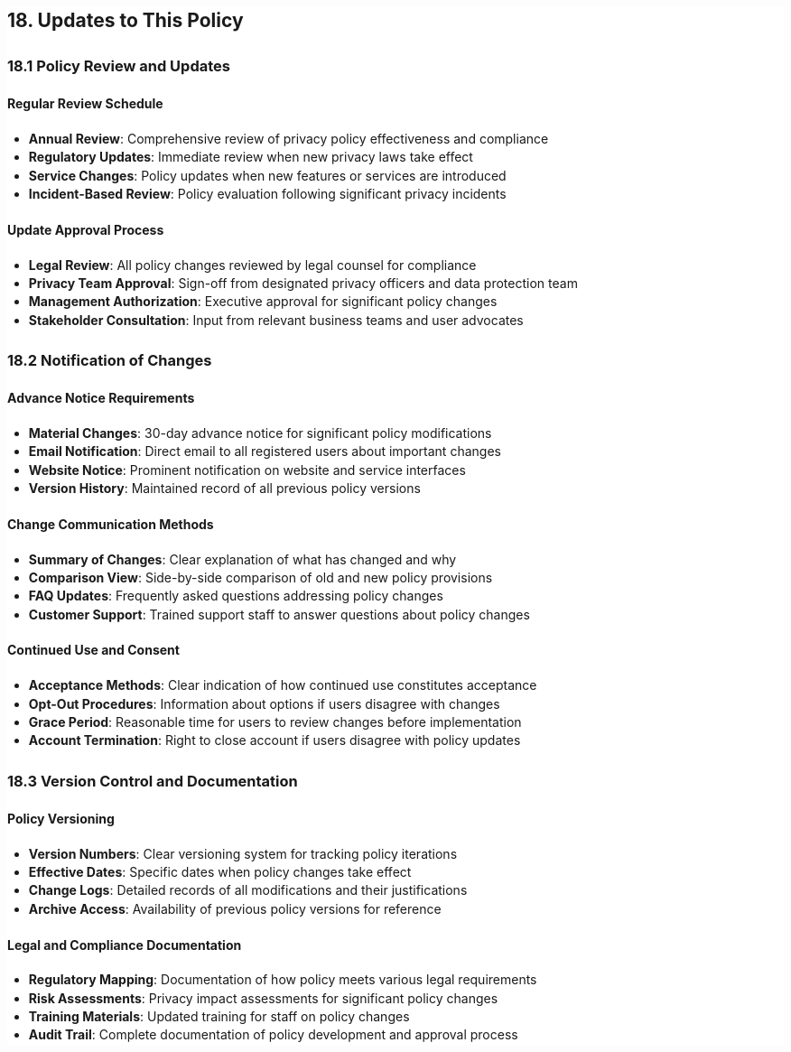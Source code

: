 ## 18. Updates to This Policy

### 18.1 Policy Review and Updates

#### Regular Review Schedule
- **Annual Review**: Comprehensive review of privacy policy effectiveness and compliance
- **Regulatory Updates**: Immediate review when new privacy laws take effect
- **Service Changes**: Policy updates when new features or services are introduced
- **Incident-Based Review**: Policy evaluation following significant privacy incidents

#### Update Approval Process
- **Legal Review**: All policy changes reviewed by legal counsel for compliance
- **Privacy Team Approval**: Sign-off from designated privacy officers and data protection team
- **Management Authorization**: Executive approval for significant policy changes
- **Stakeholder Consultation**: Input from relevant business teams and user advocates

### 18.2 Notification of Changes

#### Advance Notice Requirements
- **Material Changes**: 30-day advance notice for significant policy modifications
- **Email Notification**: Direct email to all registered users about important changes
- **Website Notice**: Prominent notification on website and service interfaces
- **Version History**: Maintained record of all previous policy versions

#### Change Communication Methods
- **Summary of Changes**: Clear explanation of what has changed and why
- **Comparison View**: Side-by-side comparison of old and new policy provisions
- **FAQ Updates**: Frequently asked questions addressing policy changes
- **Customer Support**: Trained support staff to answer questions about policy changes

#### Continued Use and Consent
- **Acceptance Methods**: Clear indication of how continued use constitutes acceptance
- **Opt-Out Procedures**: Information about options if users disagree with changes
- **Grace Period**: Reasonable time for users to review changes before implementation
- **Account Termination**: Right to close account if users disagree with policy updates

### 18.3 Version Control and Documentation

#### Policy Versioning
- **Version Numbers**: Clear versioning system for tracking policy iterations
- **Effective Dates**: Specific dates when policy changes take effect
- **Change Logs**: Detailed records of all modifications and their justifications
- **Archive Access**: Availability of previous policy versions for reference

#### Legal and Compliance Documentation
- **Regulatory Mapping**: Documentation of how policy meets various legal requirements
- **Risk Assessments**: Privacy impact assessments for significant policy changes
- **Training Materials**: Updated training for staff on policy changes
- **Audit Trail**: Complete documentation of policy development and approval process

